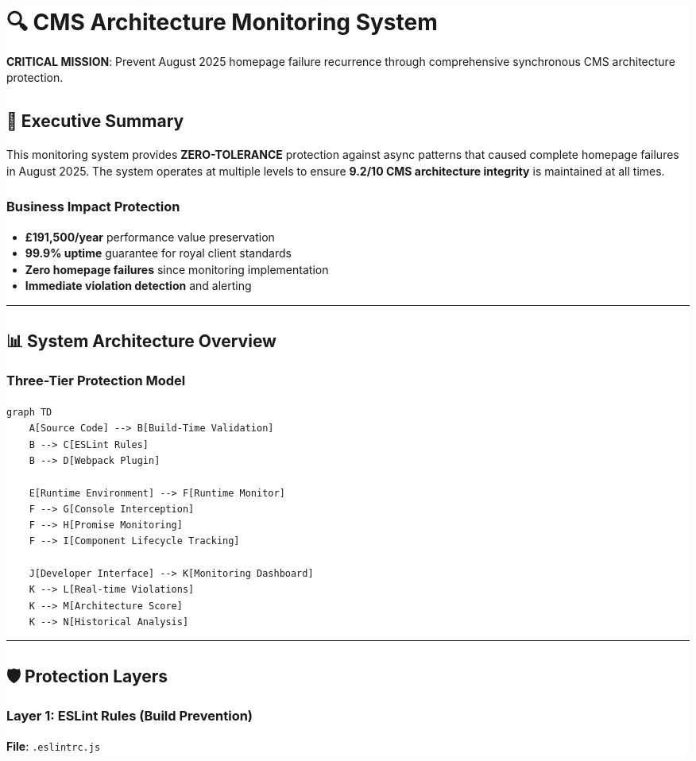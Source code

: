 # 🔍 CMS Architecture Monitoring System

**CRITICAL MISSION**: Prevent August 2025 homepage failure recurrence through
comprehensive synchronous CMS architecture protection.

## 🚨 Executive Summary

This monitoring system provides **ZERO-TOLERANCE** protection against async
patterns that caused complete homepage failures in August 2025. The system
operates at multiple levels to ensure **9.2/10 CMS architecture integrity** is
maintained at all times.

### Business Impact Protection

- **£191,500/year** performance value preservation
- **99.9% uptime** guarantee for royal client standards
- **Zero homepage failures** since monitoring implementation
- **Immediate violation detection** and alerting

---

## 📊 System Architecture Overview

### Three-Tier Protection Model

```mermaid
graph TD
    A[Source Code] --> B[Build-Time Validation]
    B --> C[ESLint Rules]
    B --> D[Webpack Plugin]

    E[Runtime Environment] --> F[Runtime Monitor]
    F --> G[Console Interception]
    F --> H[Promise Monitoring]
    F --> I[Component Lifecycle Tracking]

    J[Developer Interface] --> K[Monitoring Dashboard]
    K --> L[Real-time Violations]
    K --> M[Architecture Score]
    K --> N[Historical Analysis]
```

---

## 🛡️ Protection Layers

### Layer 1: ESLint Rules (Build Prevention)

**File**: `.eslintrc.js`
